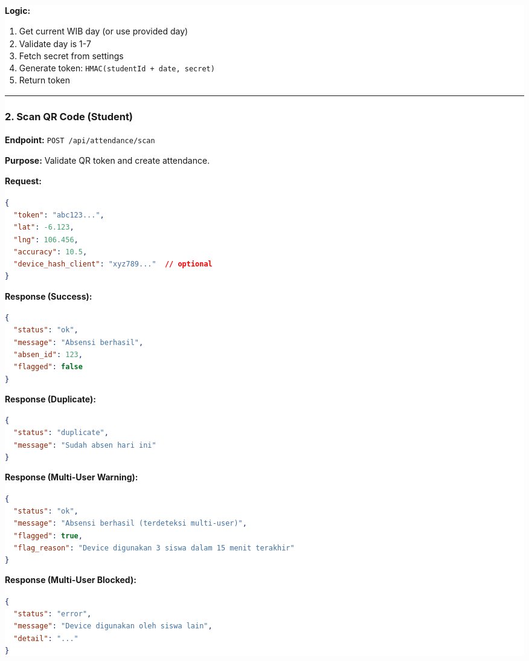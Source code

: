 **Logic:**
1. Get current WIB day (or use provided day)
2. Validate day is 1-7
3. Fetch secret from settings
4. Generate token: `HMAC(studentId + date, secret)`
5. Return token

---

### 2. Scan QR Code (Student)
**Endpoint:** `POST /api/attendance/scan`

**Purpose:** Validate QR token and create attendance.

**Request:**
```json
{
  "token": "abc123...",
  "lat": -6.123,
  "lng": 106.456,
  "accuracy": 10.5,
  "device_hash_client": "xyz789..."  // optional
}
```

**Response (Success):**
```json
{
  "status": "ok",
  "message": "Absensi berhasil",
  "absen_id": 123,
  "flagged": false
}
```

**Response (Duplicate):**
```json
{
  "status": "duplicate",
  "message": "Sudah absen hari ini"
}
```

**Response (Multi-User Warning):**
```json
{
  "status": "ok",
  "message": "Absensi berhasil (terdeteksi multi-user)",
  "flagged": true,
  "flag_reason": "Device digunakan 3 siswa dalam 15 menit terakhir"
}
```

**Response (Multi-User Blocked):**
```json
{
  "status": "error",
  "message": "Device digunakan oleh siswa lain",
  "detail": "..."
}
```
